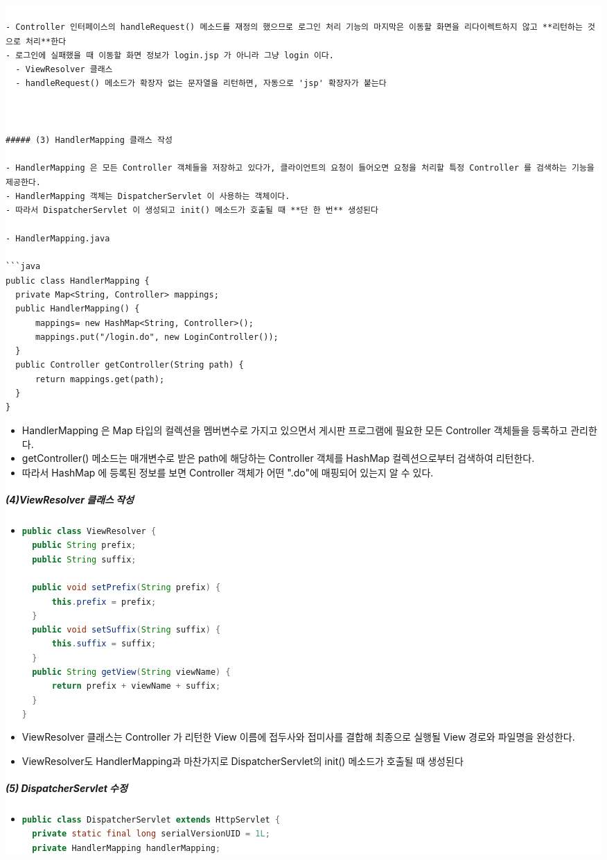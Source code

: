   ```

  - Controller 인터페이스의 handleRequest() 메소드를 재정의 했으므로 로그인 처리 기능의 마지막은 이동할 화면을 리다이렉트하지 않고 **리턴하는 것으로 처리**한다
  - 로그인에 실패했을 때 이동할 화면 정보가 login.jsp 가 아니라 그냥 login 이다. 
    - ViewResolver 클래스
    - handleRequest() 메소드가 확장자 없는 문자열을 리턴하면, 자동으로 'jsp' 확장자가 붙는다



##### (3) HandlerMapping 클래스 작성

- HandlerMapping 은 모든 Controller 객체들을 저장하고 있다가, 클라이언트의 요청이 들어오면 요청을 처리할 특정 Controller 를 검색하는 기능을 제공한다.
- HandlerMapping 객체는 DispatcherServlet 이 사용하는 객체이다. 
- 따라서 DispatcherServlet 이 생성되고 init() 메소드가 호출될 때 **단 한 번** 생성된다

- HandlerMapping.java

  ```java
  public class HandlerMapping {
  	private Map<String, Controller> mappings;	
  	public HandlerMapping() {
  		mappings= new HashMap<String, Controller>();
  		mappings.put("/login.do", new LoginController());
  	}	
  	public Controller getController(String path) {
  		return mappings.get(path);
  	}
  }
  ```

  - HandlerMapping 은 Map 타입의 컬렉션을 멤버변수로 가지고 있으면서 게시판 프로그램에 필요한 모든 Controller 객체들을 등록하고 관리한다.
  - getController() 메소드는 매개변수로 받은 path에 해당하는 Controller 객체를 HashMap 컬렉션으로부터 검색하여 리턴한다.   
  - 따라서 HashMap 에 등록된 정보를 보면 Controller 객체가 어떤 ".do"에 매핑되어 있는지 알 수 있다.

##### (4)ViewResolver 클래스 작성

- ```java
  public class ViewResolver {
  	public String prefix;
  	public String suffix;	
  	
  	public void setPrefix(String prefix) {
  		this.prefix = prefix;
  	}
  	public void setSuffix(String suffix) {
  		this.suffix = suffix;
  	}	
  	public String getView(String viewName) {		
  		return prefix + viewName + suffix;
  	}	
  }
  ```

- ViewResolver 클래스는 Controller 가 리턴한 View 이름에 접두사와 접미사를 결합해 최종으로 실행될 View 경로와 파일명을 완성한다.
- ViewResolver도 HandlerMapping과 마찬가지로 DispatcherServlet의 init() 메소드가 호출될 때 생성된다



##### (5) DispatcherServlet 수정

- ```java
  public class DispatcherServlet extends HttpServlet {
  	private static final long serialVersionUID = 1L;
  	private HandlerMapping handlerMapping;
  ```